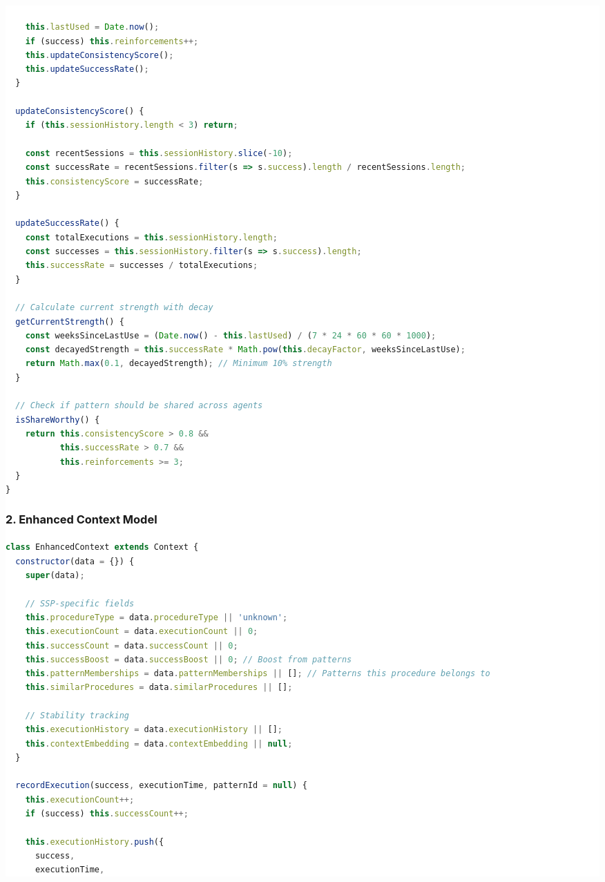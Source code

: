 ```javascript
    
    this.lastUsed = Date.now();
    if (success) this.reinforcements++;
    this.updateConsistencyScore();
    this.updateSuccessRate();
  }
  
  updateConsistencyScore() {
    if (this.sessionHistory.length < 3) return;
    
    const recentSessions = this.sessionHistory.slice(-10);
    const successRate = recentSessions.filter(s => s.success).length / recentSessions.length;
    this.consistencyScore = successRate;
  }
  
  updateSuccessRate() {
    const totalExecutions = this.sessionHistory.length;
    const successes = this.sessionHistory.filter(s => s.success).length;
    this.successRate = successes / totalExecutions;
  }
  
  // Calculate current strength with decay
  getCurrentStrength() {
    const weeksSinceLastUse = (Date.now() - this.lastUsed) / (7 * 24 * 60 * 60 * 1000);
    const decayedStrength = this.successRate * Math.pow(this.decayFactor, weeksSinceLastUse);
    return Math.max(0.1, decayedStrength); // Minimum 10% strength
  }
  
  // Check if pattern should be shared across agents
  isShareWorthy() {
    return this.consistencyScore > 0.8 && 
           this.successRate > 0.7 && 
           this.reinforcements >= 3;
  }
}
```

### 2. Enhanced Context Model
```javascript
class EnhancedContext extends Context {
  constructor(data = {}) {
    super(data);
    
    // SSP-specific fields
    this.procedureType = data.procedureType || 'unknown';
    this.executionCount = data.executionCount || 0;
    this.successCount = data.successCount || 0;
    this.successBoost = data.successBoost || 0; // Boost from patterns
    this.patternMemberships = data.patternMemberships || []; // Patterns this procedure belongs to
    this.similarProcedures = data.similarProcedures || [];
    
    // Stability tracking
    this.executionHistory = data.executionHistory || [];
    this.contextEmbedding = data.contextEmbedding || null;
  }
  
  recordExecution(success, executionTime, patternId = null) {
    this.executionCount++;
    if (success) this.successCount++;
    
    this.executionHistory.push({
      success,
      executionTime,
```